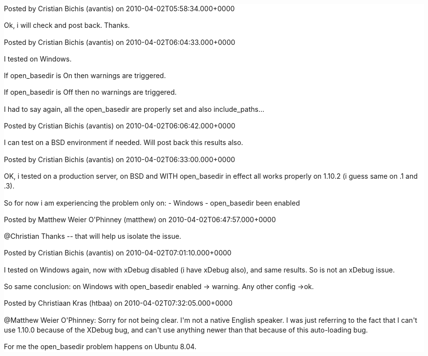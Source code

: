  

 

Posted by Cristian Bichis (avantis) on 2010-04-02T05:58:34.000+0000

Ok, i will check and post back. Thanks.

 

 

Posted by Cristian Bichis (avantis) on 2010-04-02T06:04:33.000+0000

I tested on Windows.

If open\_basedir is On then warnings are triggered.

If open\_basedir is Off then no warnings are triggered.

I had to say again, all the open\_basedir are properly set and also include\_paths...

 

 

Posted by Cristian Bichis (avantis) on 2010-04-02T06:06:42.000+0000

I can test on a BSD environment if needed. Will post back this results also.

 

 

Posted by Cristian Bichis (avantis) on 2010-04-02T06:33:00.000+0000

OK, i tested on a production server, on BSD and WITH open\_basedir in effect all works properly on 1.10.2 (i guess same on .1 and .3).

So for now i am experiencing the problem only on: - Windows - open\_basedir been enabled

 

 

Posted by Matthew Weier O'Phinney (matthew) on 2010-04-02T06:47:57.000+0000

@Christian Thanks -- that will help us isolate the issue.

 

 

Posted by Cristian Bichis (avantis) on 2010-04-02T07:01:10.000+0000

I tested on Windows again, now with xDebug disabled (i have xDebug also), and same results. So is not an xDebug issue.

So same conclusion: on Windows with open\_basedir enabled -> warning. Any other config ->ok.

 

 

Posted by Christiaan Kras (htbaa) on 2010-04-02T07:32:05.000+0000

@Matthew Weier O'Phinney: Sorry for not being clear. I'm not a native English speaker. I was just referring to the fact that I can't use 1.10.0 because of the XDebug bug, and can't use anything newer than that because of this auto-loading bug.

For me the open\_basedir problem happens on Ubuntu 8.04.

 